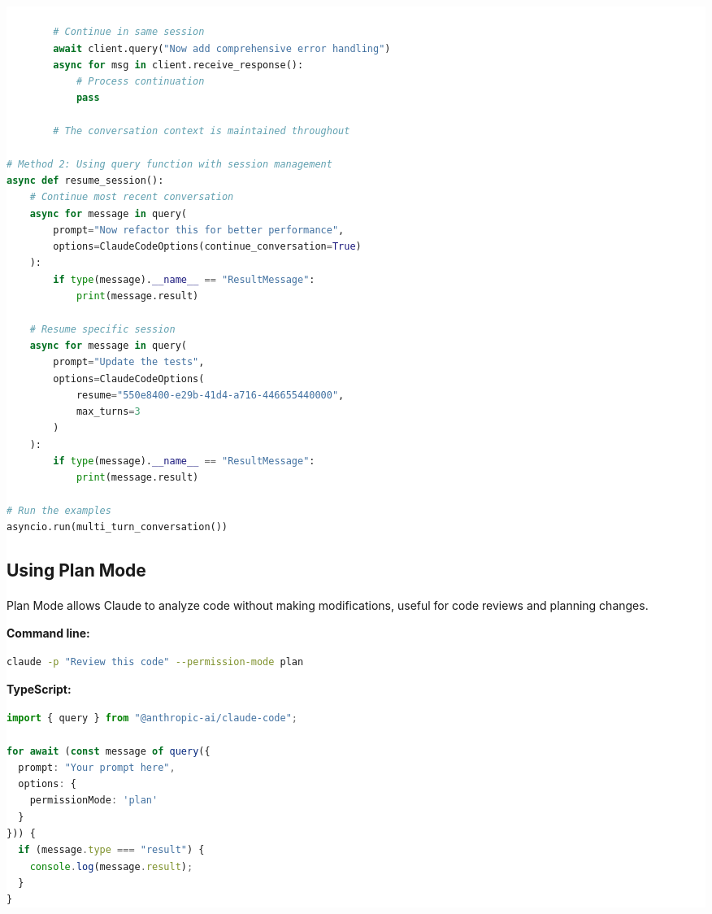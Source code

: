 ```python
        
        # Continue in same session
        await client.query("Now add comprehensive error handling")
        async for msg in client.receive_response():
            # Process continuation
            pass
        
        # The conversation context is maintained throughout

# Method 2: Using query function with session management
async def resume_session():
    # Continue most recent conversation
    async for message in query(
        prompt="Now refactor this for better performance",
        options=ClaudeCodeOptions(continue_conversation=True)
    ):
        if type(message).__name__ == "ResultMessage":
            print(message.result)

    # Resume specific session
    async for message in query(
        prompt="Update the tests", 
        options=ClaudeCodeOptions(
            resume="550e8400-e29b-41d4-a716-446655440000",
            max_turns=3
        )
    ):
        if type(message).__name__ == "ResultMessage":
            print(message.result)

# Run the examples
asyncio.run(multi_turn_conversation())
```

## Using Plan Mode

Plan Mode allows Claude to analyze code without making modifications, useful for code reviews and planning changes.

**Command line:**
```bash
claude -p "Review this code" --permission-mode plan
```

**TypeScript:**
```typescript
import { query } from "@anthropic-ai/claude-code";

for await (const message of query({
  prompt: "Your prompt here",
  options: {
    permissionMode: 'plan'
  }
})) {
  if (message.type === "result") {
    console.log(message.result);
  }
}
```
